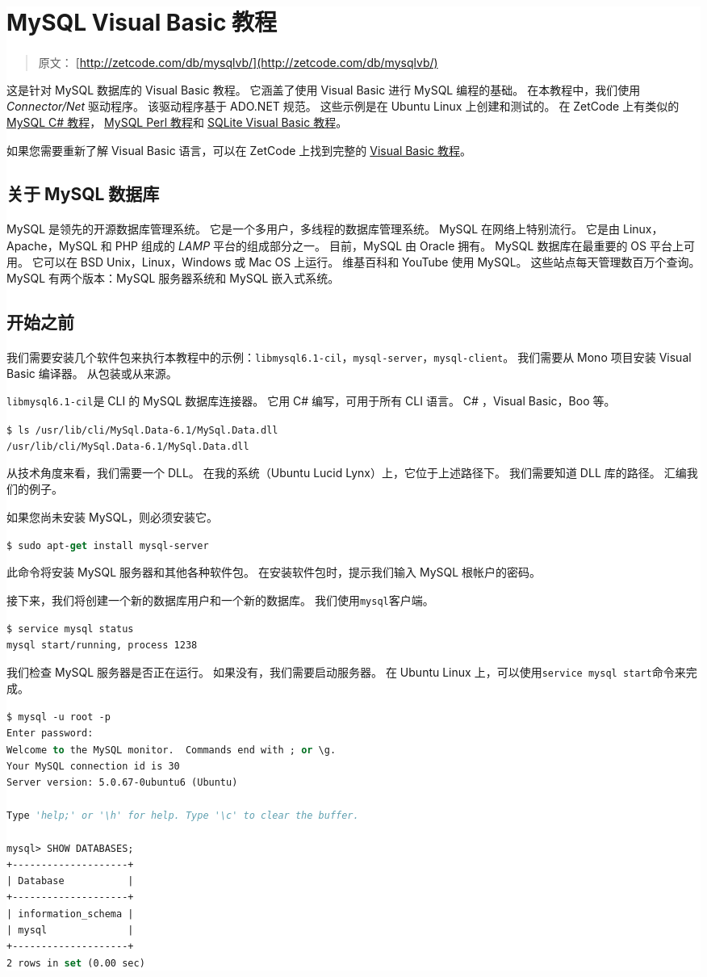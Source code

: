 # MySQL Visual Basic 教程

> 原文： [http://zetcode.com/db/mysqlvb/](http://zetcode.com/db/mysqlvb/)

这是针对 MySQL 数据库的 Visual Basic 教程。 它涵盖了使用 Visual Basic 进行 MySQL 编程的基础。 在本教程中，我们使用 _Connector/Net_ 驱动程序。 该驱动程序基于 ADO.NET 规范。 这些示例是在 Ubuntu Linux 上创建和测试的。 在 ZetCode 上有类似的 [MySQL C# 教程](/db/mysqlcsharptutorial/)， [MySQL Perl 教程](/db/mysqlperl/)和 [SQLite Visual Basic 教程](/db/sqlitevb/)。

如果您需要重新了解 Visual Basic 语言，可以在 ZetCode 上找到完整的 [Visual Basic 教程](/lang/visualbasic/)。

## 关于 MySQL 数据库

MySQL 是领先的开源数据库管理系统。 它是一个多用户，多线程的数据库管理系统。 MySQL 在网络上特别流行。 它是由 Linux，Apache，MySQL 和 PHP 组成的 _LAMP_ 平台的组成部分之一。 目前，MySQL 由 Oracle 拥有。 MySQL 数据库在最重要的 OS 平台上可用。 它可以在 BSD Unix，Linux，Windows 或 Mac OS 上运行。 维基百科和 YouTube 使用 MySQL。 这些站点每天管理数百万个查询。 MySQL 有两个版本：MySQL 服务器系统和 MySQL 嵌入式系统。

## 开始之前

我们需要安装几个软件包来执行本教程中的示例：`libmysql6.1-cil`，`mysql-server`，`mysql-client`。 我们需要从 Mono 项目安装 Visual Basic 编译器。 从包装或从来源。

`libmysql6.1-cil`是 CLI 的 MySQL 数据库连接器。 它用 C# 编写，可用于所有 CLI 语言。 C# ，Visual Basic，Boo 等。

```vb
$ ls /usr/lib/cli/MySql.Data-6.1/MySql.Data.dll 
/usr/lib/cli/MySql.Data-6.1/MySql.Data.dll

```

从技术角度来看，我们需要一个 DLL。 在我的系统（Ubuntu Lucid Lynx）上，它位于上述路径下。 我们需要知道 DLL 库的路径。 汇编我们的例子。

如果您尚未安装 MySQL，则必须安装它。

```vb
$ sudo apt-get install mysql-server

```

此命令将安装 MySQL 服务器和其他各种软件包。 在安装软件包时，提示我们输入 MySQL 根帐户的密码。

接下来，我们将创建一个新的数据库用户和一个新的数据库。 我们使用`mysql`客户端。

```vb
$ service mysql status
mysql start/running, process 1238

```

我们检查 MySQL 服务器是否正在运行。 如果没有，我们需要启动服务器。 在 Ubuntu Linux 上，可以使用`service mysql start`命令来完成。

```vb
$ mysql -u root -p
Enter password: 
Welcome to the MySQL monitor.  Commands end with ; or \g.
Your MySQL connection id is 30
Server version: 5.0.67-0ubuntu6 (Ubuntu)

Type 'help;' or '\h' for help. Type '\c' to clear the buffer.

mysql> SHOW DATABASES;
+--------------------+
| Database           |
+--------------------+
| information_schema | 
| mysql              | 
+--------------------+
2 rows in set (0.00 sec)

```